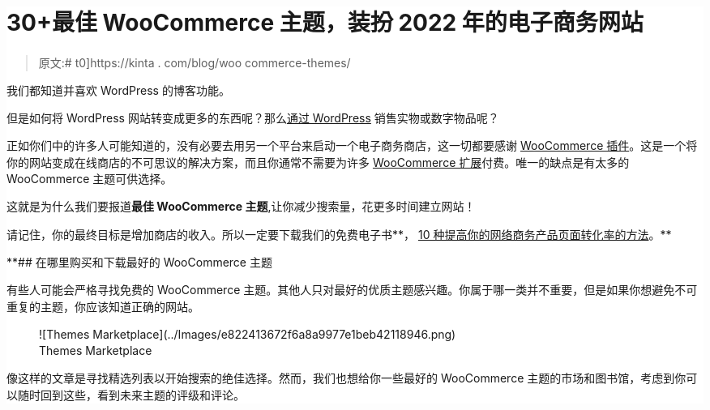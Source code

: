 # 30+最佳 WooCommerce 主题，装扮 2022 年的电子商务网站

> 原文:# t0]https://kinta . com/blog/woo commerce-themes/

我们都知道并喜欢 WordPress 的博客功能。

但是如何将 WordPress 网站转变成更多的东西呢？那么[通过 WordPress](https://kinsta.com/blog/website-ideas/) 销售实物或数字物品呢？

正如你们中的许多人可能知道的，没有必要去用另一个平台来启动一个电子商务商店，这一切都要感谢 [WooCommerce 插件](https://kinsta.com/blog/woocommerce-plugins/)。这是一个将你的网站变成在线商店的不可思议的解决方案，而且你通常不需要为许多 [WooCommerce 扩展](https://kinsta.com/blog/woocommerce-extensions/)付费。唯一的缺点是有太多的 WooCommerce 主题可供选择。

这就是为什么我们要报道**最佳 WooCommerce 主题**,让你减少搜索量，花更多时间建立网站！

请记住，你的最终目标是增加商店的收入。所以一定要下载我们的免费电子书**， [10 种提高你的网络商务产品页面转化率的方法](https://kinsta.com/ebooks/wordpress/ecommerce-conversion-rate/?utm_source=Blog&utm_medium=Link&utm_campaign=WooCommerce+Conversions+Ebook)。**

 **<kinsta-auto-toc heading="Table of Contents" exclude="last" list-style="arrow" selector="h2" count-number="-1">## 在哪里购买和下载最好的 WooCommerce 主题

有些人可能会严格寻找免费的 WooCommerce 主题。其他人只对最好的优质主题感兴趣。你属于哪一类并不重要，但是如果你想避免不可重复的主题，你应该知道正确的网站。

<figure id="attachment_58098" aria-describedby="caption-attachment-58098" style="width: 900px" class="wp-caption alignnone">![Themes Marketplace](../Images/e822413672f6a8a9977e1beb42118946.png)

<figcaption id="caption-attachment-58098" class="wp-caption-text">Themes Marketplace</figcaption>

</figure>

像这样的文章是寻找精选列表以开始搜索的绝佳选择。然而，我们也想给你一些最好的 WooCommerce 主题的市场和图书馆，考虑到你可以随时回到这些，看到未来主题的评级和评论。

<link rel="stylesheet" href="https://kinsta.com/wp-content/themes/kinsta/dist/components/ctas/cta-mini.css?ver=2e932b8aba3918bfb818">

<aside class="sidebar-cta">

<form id="cta-mini-competition-form" class="cta-mini__content cta-mini__content--comparison" action="https://kinsta.com/kinsta-alternatives/" method="post"><video src="https://kinsta.com/wp-content/themes/kinsta/images/components/sidebar-cta/podium.mp4" loading="lazy" width="298" height="170" aria-hidden="true" loop="true" autoplay="true" playsinline="true" muted="true" disablepictureinpicture="true"><label for="cta-mini-competitors">See how Kinsta stacks up against the competition.</label> <select name="cta-mini-competitors" id="cta-mini-competitors"><option value="">Select your provider</option> <option value="https://kinsta.com/wp-engine-alternative/">WP Engine</option> <option value="https://kinsta.com/siteground-alternative/">SiteGround</option> <option value="https://kinsta.com/godaddy-alternative/">GoDaddy</option> <option value="https://kinsta.com/bluehost-alternative/">Bluehost</option> <option value="https://kinsta.com/flywheel-hosting-alternative/">Flywheel</option> <option value="https://kinsta.com/hostgator-alternative/">HostGator</option> <option value="https://kinsta.com/cloudways-alternative/">Cloudways</option> <option value="https://kinsta.com/aws-alternative/">AWS</option> <option value="https://kinsta.com/digitalocean-alternative/">Digital Ocean</option> <option value="https://kinsta.com/dreamhost-alternative/">DreamHost</option> <option value="https://kinsta.com/kinsta-alternatives/">Other</option></select> <button class="button" type="submit" data-track-ga-category="sidebar-cta" data-track-ga-label="variation_comparison">Compare</button></video></form>

</aside>
